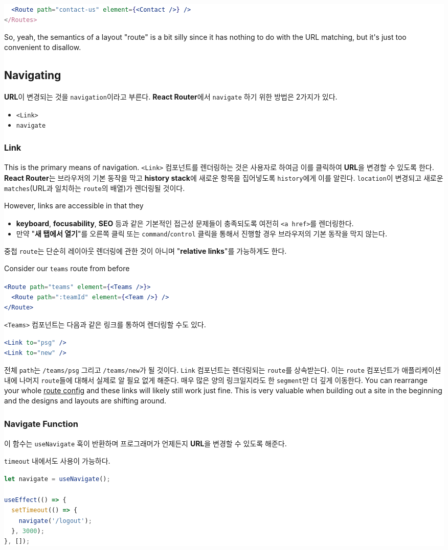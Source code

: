 ```jsx
  <Route path="contact-us" element={<Contact />} />
</Routes>
```

So, yeah, the semantics of a layout "route" is a bit silly since it has nothing to do with the URL matching, but it's just too convenient to disallow.

## Navigating

**URL**이 변경되는 것을 `navigation`이라고 부른다. **React Router**에서 `navigate` 하기 위한 방법은 2가지가 있다.

- `<Link>`
- `navigate`

### Link

This is the primary means of navigation. `<Link>` 컴포넌트를 렌더링하는 것은 사용자로 하여금 이를 클릭하여 **URL**을 변경할 수 있도록 한다. **React Router**는 브라우저의 기본 동작을 막고 **history stack**에 새로운 항목을 집어넣도록 `history`에게 이를 알린다. `location`이 변경되고 새로운 `matches`(URL과 일치하는 `route`의 배열)가 렌더링될 것이다.

However, links are accessible in that they

- **keyboard**, **focusability**, **SEO** 등과 같은 기본적인 접근성 문제들이 충족되도록 여전히 `<a href>`를 렌더링한다.
- 만약 "**새 탭에서 열기**"를 오른쪽 클릭 또는 `command`/`control` 클릭을 통해서 진행할 경우 브라우저의 기본 동작을 막지 않는다.

중첩 `route`는 단순히 레이아웃 렌더링에 관한 것이 아니며 "**relative links**"를 가능하게도 한다.

Consider our `teams` route from before

```jsx
<Route path="teams" element={<Teams />}>
  <Route path=":teamId" element={<Team />} />
</Route>
```

`<Teams>` 컴포넌트는 다음과 같은 링크를 통하여 렌더링할 수도 있다.

```jsx
<Link to="psg" />
<Link to="new" />
```

전체 `path`는 `/teams/psg` 그리고 `/teams/new`가 될 것이다. `Link` 컴포넌트는 렌더링되는 `route`를 상속받는다. 이는 `route` 컴포넌트가 애플리케이션 내에 나머지 `route`들에 대해서 실제로 알 필요 없게 해준다. 매우 많은 양의 링크일지라도 한 `segment`만 더 깊게 이동한다. You can rearrange your whole [route config](https://reactrouter.com/en/main/start/concepts#route-config) and these links will likely still work just fine. This is very valuable when building out a site in the beginning and the designs and layouts are shifting around.

### Navigate Function

이 함수는 `useNavigate` 훅이 반환하며 프로그래머가 언제든지 **URL**을 변경할 수 있도록 해준다.

`timeout` 내에서도 사용이 가능하다.

```jsx
let navigate = useNavigate();

useEffect(() => {
  setTimeout(() => {
    navigate('/logout');
  }, 3000);
}, []);
```

